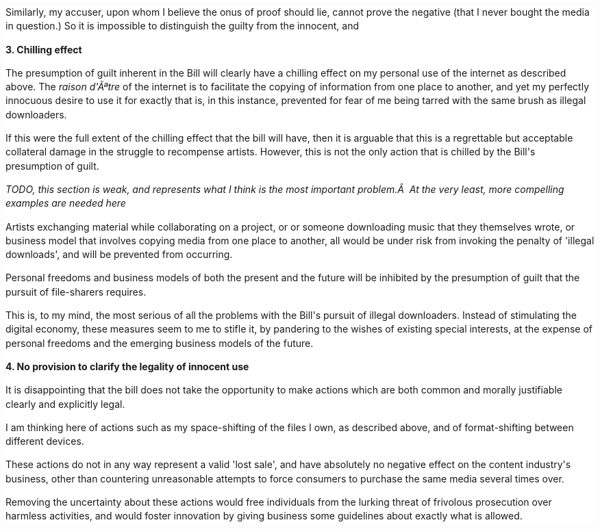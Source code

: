 Similarly, my accuser, upon whom I believe the onus of proof should lie,
cannot prove the negative (that I never bought the media in question.)
So it is impossible to distinguish the guilty from the innocent, and

**3. Chilling effect**

The presumption of guilt inherent in the Bill will clearly have a
chilling effect on my personal use of the internet as described above.
The *raison d'Ãªtre* of the internet is to facilitate the copying of
information from one place to another, and yet my perfectly innocuous
desire to use it for exactly that is, in this instance, prevented for
fear of me being tarred with the same brush as illegal downloaders.

If this were the full extent of the chilling effect that the bill will
have, then it is arguable that this is a regrettable but acceptable
collateral damage in the struggle to recompense artists. However, this
is not the only action that is chilled by the Bill's presumption of
guilt.

*TODO, this section is weak, and represents what I think is the most
important problem.Â  At the very least, more compelling examples are
needed here*

Artists exchanging material while collaborating on a project, or or
someone downloading music that they themselves wrote, or business model
that involves copying media from one place to another, all would be
under risk from invoking the penalty of 'illegal downloads', and will be
prevented from occurring.

Personal freedoms and business models of both the present and the future
will be inhibited by the presumption of guilt that the pursuit of
file-sharers requires.

This is, to my mind, the most serious of all the problems with the
Bill's pursuit of illegal downloaders. Instead of stimulating the
digital economy, these measures seem to me to stifle it, by pandering to
the wishes of existing special interests, at the expense of personal
freedoms and the emerging business models of the future.

**4. No provision to clarify the legality of innocent use**

It is disappointing that the bill does not take the opportunity to make
actions which are both common and morally justifiable clearly and
explicitly legal.

I am thinking here of actions such as my space-shifting of the files I
own, as described above, and of format-shifting between different
devices.

These actions do not in any way represent a valid 'lost sale', and have
absolutely no negative effect on the content industry's business, other
than countering unreasonable attempts to force consumers to purchase the
same media several times over.

Removing the uncertainty about these actions would free individuals from
the lurking threat of frivolous prosecution over harmless activities,
and would foster innovation by giving business some guidelines about
exactly what is allowed.
